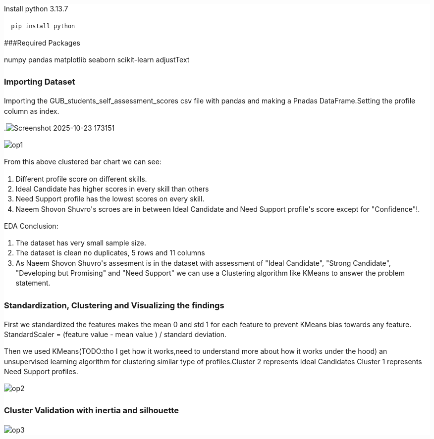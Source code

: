 Install python 3.13.7

```bash
  pip install python
```
###Required Packages

numpy
pandas
matplotlib
seaborn
scikit-learn
adjustText

### Importing Dataset
Importing the GUB_students_self_assessment_scores csv file with pandas and making a Pnadas DataFrame.Setting the profile column as index.

.<img width="1694" height="506" alt="Screenshot 2025-10-23 173151" src="https://github.com/user-attachments/assets/bb95c5f9-417f-47ab-ad8e-3c25be8e032d" />


<img width="1589" height="790" alt="op1" src="https://github.com/user-attachments/assets/176c7b23-b9ac-4401-a2c1-5eb9c565c80e" />

From this above clustered bar chart we can see:
1. Different profile score on different skills.
2. Ideal Candidate has higher scores in every skill than others
3. Need Support profile has the lowest scores on every skill.
4. Naeem Shovon Shuvro's scroes are in between Ideal Candidate and Need Support profile's score except for "Confidence"!.

EDA Conclusion:
1. The dataset has very small sample size.
2. The dataset is clean no duplicates, 5 rows and 11 columns
3. As Naeem Shovon Shuvro's assesment is in the dataset with assessment of "Ideal Candidate", "Strong Candidate", "Developing but Promising" and "Need Support" we can use a Clustering algorithm like KMeans to answer the problem statement.



### Standardization, Clustering and Visualizing the findings

First we standardized the features makes the mean 0 and std 1 for each feature to prevent KMeans bias towards any feature. StandardScaler = (feature value - mean value ) / standard deviation.

Then we used KMeans(TODO:tho I get how it works,need to understand more about how it works under the hood) an unsupervised learning algorithm for clustering similar type of profiles.Cluster 2 represents Ideal Candidates Cluster 1 represents Need Support profiles.

<img width="706" height="552" alt="op2" src="https://github.com/user-attachments/assets/9a48d7f6-95e4-4f22-bc95-556f7575384a" />

### Cluster Validation with inertia and silhouette

<img width="562" height="435" alt="op3" src="https://github.com/user-attachments/assets/36f15bf7-16da-4ea1-b1bc-5e8b4ca38e7d" />
